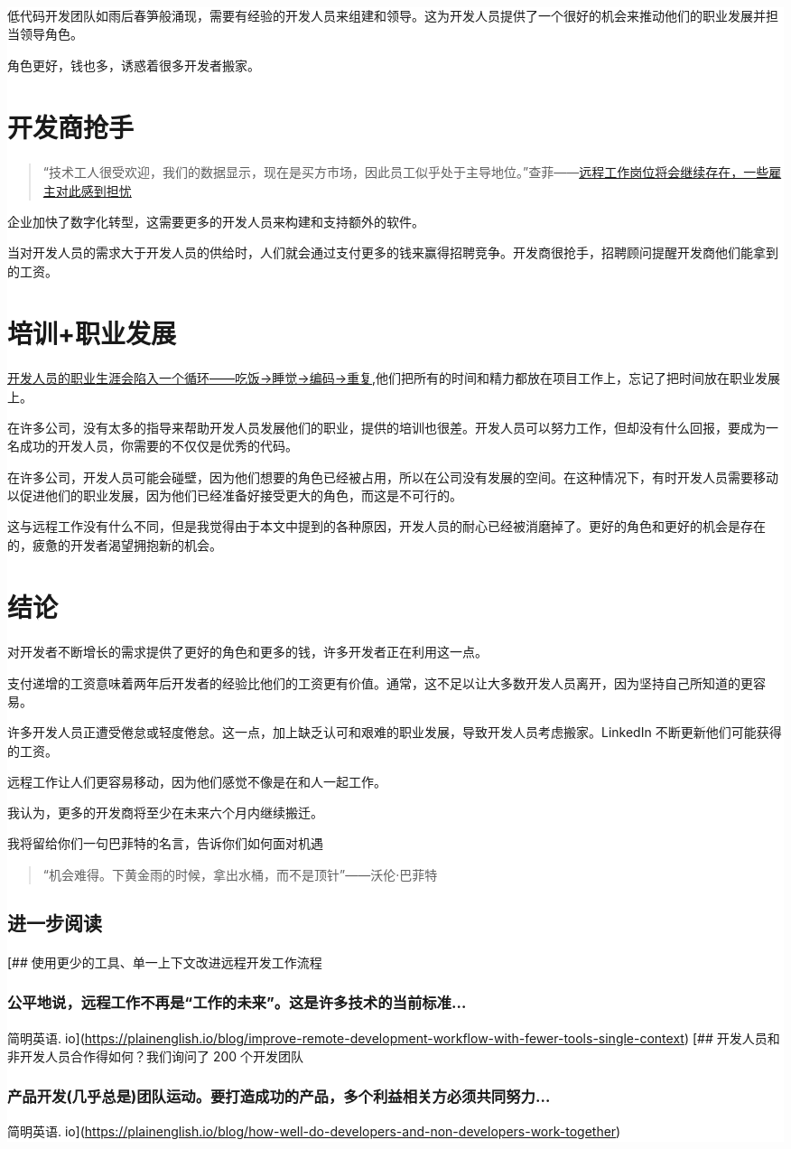 低代码开发团队如雨后春笋般涌现，需要有经验的开发人员来组建和领导。这为开发人员提供了一个很好的机会来推动他们的职业发展并担当领导角色。

角色更好，钱也多，诱惑着很多开发者搬家。

# **开发商抢手**

> “技术工人很受欢迎，我们的数据显示，现在是买方市场，因此员工似乎处于主导地位。”查菲——[远程工作岗位将会继续存在，一些雇主对此感到担忧](https://www.zdnet.com/article/tech-jobs-remote-working-is-here-to-stay-and-some-employers-are-worried/)

企业加快了数字化转型，这需要更多的开发人员来构建和支持额外的软件。

当对开发人员的需求大于开发人员的供给时，人们就会通过支付更多的钱来赢得招聘竞争。开发商很抢手，招聘顾问提醒开发商他们能拿到的工资。

# **培训+职业发展**

[开发人员的职业生涯会陷入一个循环——吃饭→睡觉→编码→重复](https://blog.devgenius.io/developer-careers-are-stuck-in-a-loop-eat-sleep-code-repeat-1393dcb359aa),他们把所有的时间和精力都放在项目工作上，忘记了把时间放在职业发展上。

在许多公司，没有太多的指导来帮助开发人员发展他们的职业，提供的培训也很差。开发人员可以努力工作，但却没有什么回报，要成为一名成功的开发人员，你需要的不仅仅是优秀的代码。

在许多公司，开发人员可能会碰壁，因为他们想要的角色已经被占用，所以在公司没有发展的空间。在这种情况下，有时开发人员需要移动以促进他们的职业发展，因为他们已经准备好接受更大的角色，而这是不可行的。

这与远程工作没有什么不同，但是我觉得由于本文中提到的各种原因，开发人员的耐心已经被消磨掉了。更好的角色和更好的机会是存在的，疲惫的开发者渴望拥抱新的机会。

# **结论**

对开发者不断增长的需求提供了更好的角色和更多的钱，许多开发者正在利用这一点。

支付递增的工资意味着两年后开发者的经验比他们的工资更有价值。通常，这不足以让大多数开发人员离开，因为坚持自己所知道的更容易。

许多开发人员正遭受倦怠或轻度倦怠。这一点，加上缺乏认可和艰难的职业发展，导致开发人员考虑搬家。LinkedIn 不断更新他们可能获得的工资。

远程工作让人们更容易移动，因为他们感觉不像是在和人一起工作。

我认为，更多的开发商将至少在未来六个月内继续搬迁。

我将留给你们一句巴菲特的名言，告诉你们如何面对机遇

> “机会难得。下黄金雨的时候，拿出水桶，而不是顶针”――沃伦·巴菲特

## 进一步阅读

[](https://plainenglish.io/blog/improve-remote-development-workflow-with-fewer-tools-single-context) [## 使用更少的工具、单一上下文改进远程开发工作流程

### 公平地说，远程工作不再是“工作的未来”。这是许多技术的当前标准…

简明英语. io](https://plainenglish.io/blog/improve-remote-development-workflow-with-fewer-tools-single-context) [](https://plainenglish.io/blog/how-well-do-developers-and-non-developers-work-together) [## 开发人员和非开发人员合作得如何？我们询问了 200 个开发团队

### 产品开发(几乎总是)团队运动。要打造成功的产品，多个利益相关方必须共同努力…

简明英语. io](https://plainenglish.io/blog/how-well-do-developers-and-non-developers-work-together) 
